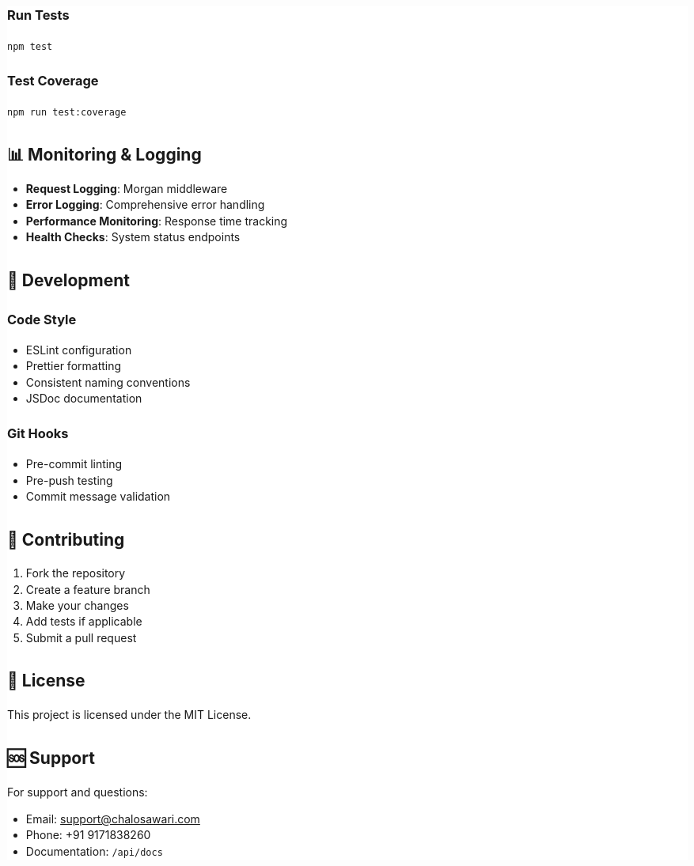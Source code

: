 ### Run Tests

```bash
npm test
```

### Test Coverage

```bash
npm run test:coverage
```

## 📊 Monitoring & Logging

- **Request Logging**: Morgan middleware
- **Error Logging**: Comprehensive error handling
- **Performance Monitoring**: Response time tracking
- **Health Checks**: System status endpoints

## 🔧 Development

### Code Style

- ESLint configuration
- Prettier formatting
- Consistent naming conventions
- JSDoc documentation

### Git Hooks

- Pre-commit linting
- Pre-push testing
- Commit message validation

## 🤝 Contributing

1. Fork the repository
2. Create a feature branch
3. Make your changes
4. Add tests if applicable
5. Submit a pull request

## 📄 License

This project is licensed under the MIT License.

## 🆘 Support

For support and questions:
- Email: support@chalosawari.com
- Phone: +91 9171838260
- Documentation: `/api/docs`
